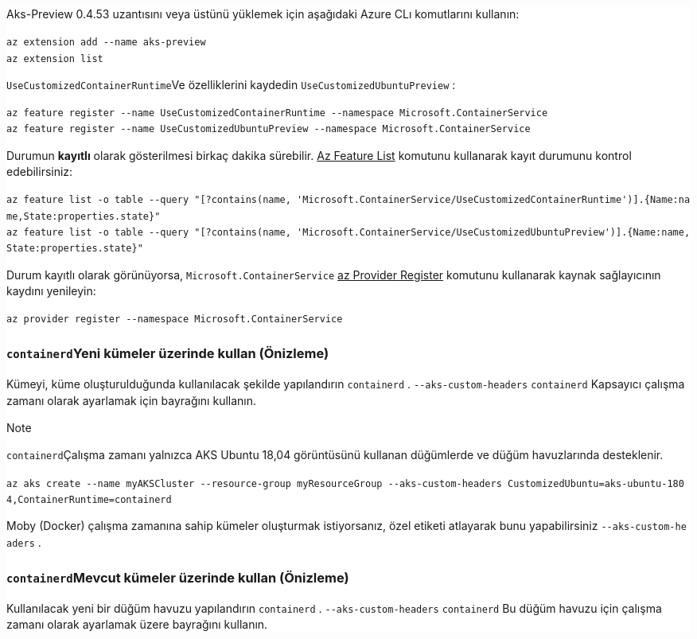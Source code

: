 Aks-Preview 0.4.53 uzantısını veya üstünü yüklemek için aşağıdaki Azure CLı komutlarını kullanın:

```azurecli
az extension add --name aks-preview
az extension list
```

`UseCustomizedContainerRuntime`Ve özelliklerini kaydedin `UseCustomizedUbuntuPreview` :

```azurecli
az feature register --name UseCustomizedContainerRuntime --namespace Microsoft.ContainerService
az feature register --name UseCustomizedUbuntuPreview --namespace Microsoft.ContainerService

```

Durumun **kayıtlı** olarak gösterilmesi birkaç dakika sürebilir. [Az Feature List](/cli/azure/feature?view=azure-cli-latest#az-feature-list&preserve-view=true) komutunu kullanarak kayıt durumunu kontrol edebilirsiniz:

```azurecli
az feature list -o table --query "[?contains(name, 'Microsoft.ContainerService/UseCustomizedContainerRuntime')].{Name:name,State:properties.state}"
az feature list -o table --query "[?contains(name, 'Microsoft.ContainerService/UseCustomizedUbuntuPreview')].{Name:name,State:properties.state}"
```

Durum kayıtlı olarak görünüyorsa, `Microsoft.ContainerService` [az Provider Register](/cli/azure/provider?view=azure-cli-latest#az-provider-register&preserve-view=true) komutunu kullanarak kaynak sağlayıcının kaydını yenileyin:

```azurecli
az provider register --namespace Microsoft.ContainerService
```  

### <a name="use-containerd-on-new-clusters-preview"></a>`containerd`Yeni kümeler üzerinde kullan (Önizleme)

Kümeyi, küme oluşturulduğunda kullanılacak şekilde yapılandırın `containerd` . `--aks-custom-headers` `containerd` Kapsayıcı çalışma zamanı olarak ayarlamak için bayrağını kullanın.

> [!NOTE]
> `containerd`Çalışma zamanı yalnızca AKS Ubuntu 18,04 görüntüsünü kullanan düğümlerde ve düğüm havuzlarında desteklenir.

```azurecli
az aks create --name myAKSCluster --resource-group myResourceGroup --aks-custom-headers CustomizedUbuntu=aks-ubuntu-1804,ContainerRuntime=containerd
```

Moby (Docker) çalışma zamanına sahip kümeler oluşturmak istiyorsanız, özel etiketi atlayarak bunu yapabilirsiniz `--aks-custom-headers` .

### <a name="use-containerd-on-existing-clusters-preview"></a>`containerd`Mevcut kümeler üzerinde kullan (Önizleme)

Kullanılacak yeni bir düğüm havuzu yapılandırın `containerd` . `--aks-custom-headers` `containerd` Bu düğüm havuzu için çalışma zamanı olarak ayarlamak üzere bayrağını kullanın.


[azure-cli-install]: /cli/azure/install-azure-cli
[az-feature-register]: /cli/azure/feature#az-feature-register
[az-feature-list]: /cli/azure/feature#az-feature-list
[az-provider-register]: /cli/azure/provider#az-provider-register
[az-extension-add]: /cli/azure/extension#az-extension-add
[az-extension-update]: /cli/azure/extension#az-extension-update
[az-feature-register]: /cli/azure/feature#az-feature-register
[az-feature-list]: /cli/azure/feature#az-feature-list
[az-provider-register]: /cli/azure/provider#az-provider-register